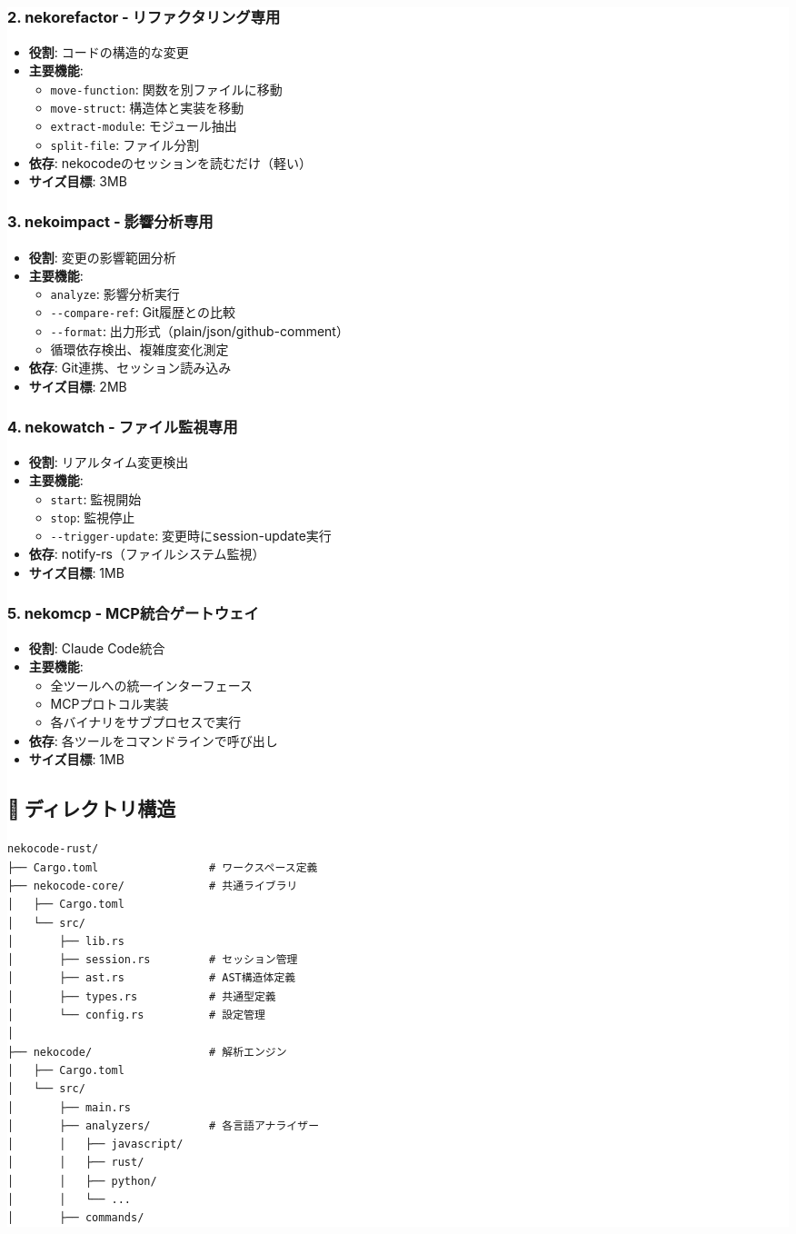 ### 2. **nekorefactor** - リファクタリング専用
- **役割**: コードの構造的な変更
- **主要機能**:
  - `move-function`: 関数を別ファイルに移動
  - `move-struct`: 構造体と実装を移動
  - `extract-module`: モジュール抽出
  - `split-file`: ファイル分割
- **依存**: nekocodeのセッションを読むだけ（軽い）
- **サイズ目標**: 3MB

### 3. **nekoimpact** - 影響分析専用
- **役割**: 変更の影響範囲分析
- **主要機能**:
  - `analyze`: 影響分析実行
  - `--compare-ref`: Git履歴との比較
  - `--format`: 出力形式（plain/json/github-comment）
  - 循環依存検出、複雑度変化測定
- **依存**: Git連携、セッション読み込み
- **サイズ目標**: 2MB

### 4. **nekowatch** - ファイル監視専用
- **役割**: リアルタイム変更検出
- **主要機能**:
  - `start`: 監視開始
  - `stop`: 監視停止
  - `--trigger-update`: 変更時にsession-update実行
- **依存**: notify-rs（ファイルシステム監視）
- **サイズ目標**: 1MB

### 5. **nekomcp** - MCP統合ゲートウェイ
- **役割**: Claude Code統合
- **主要機能**:
  - 全ツールへの統一インターフェース
  - MCPプロトコル実装
  - 各バイナリをサブプロセスで実行
- **依存**: 各ツールをコマンドラインで呼び出し
- **サイズ目標**: 1MB

## 📁 ディレクトリ構造

```
nekocode-rust/
├── Cargo.toml                 # ワークスペース定義
├── nekocode-core/             # 共通ライブラリ
│   ├── Cargo.toml
│   └── src/
│       ├── lib.rs
│       ├── session.rs         # セッション管理
│       ├── ast.rs             # AST構造体定義
│       ├── types.rs           # 共通型定義
│       └── config.rs          # 設定管理
│
├── nekocode/                  # 解析エンジン
│   ├── Cargo.toml
│   └── src/
│       ├── main.rs
│       ├── analyzers/         # 各言語アナライザー
│       │   ├── javascript/
│       │   ├── rust/
│       │   ├── python/
│       │   └── ...
│       ├── commands/
```